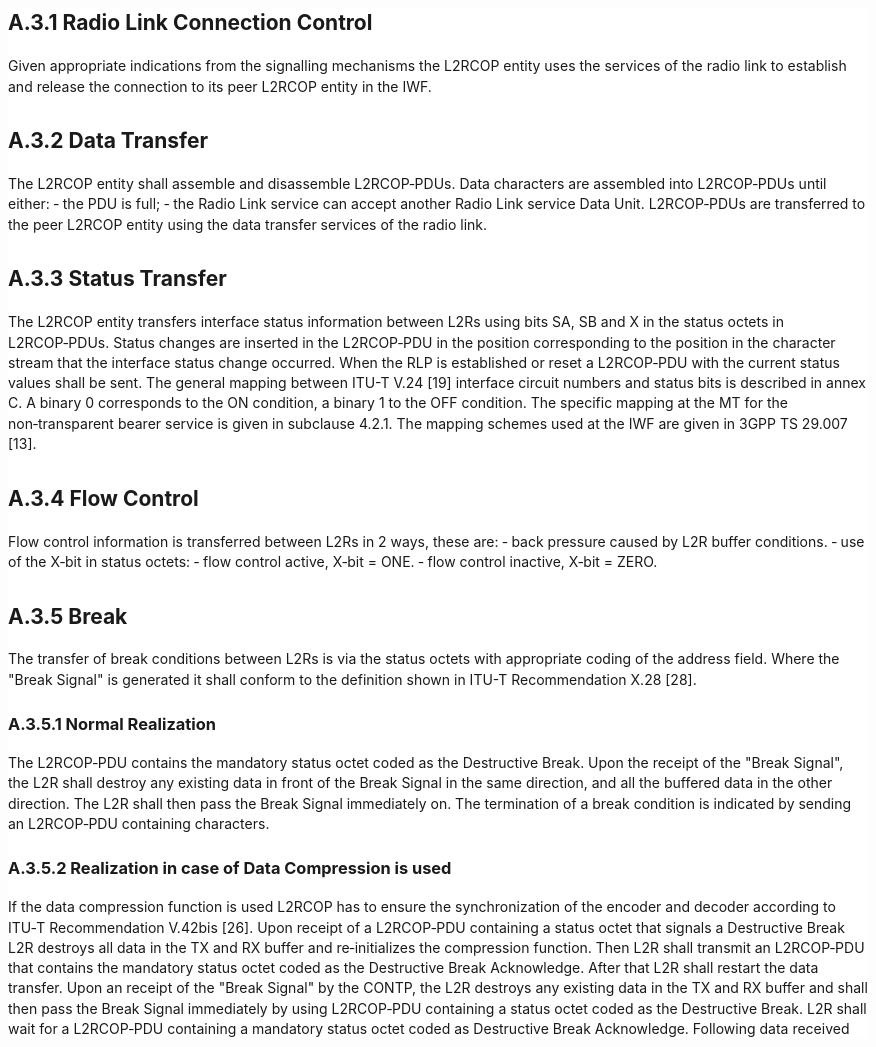 ## A.3.1 Radio Link Connection Control
Given appropriate indications from the signalling mechanisms the L2RCOP entity
uses the services of the radio link to establish and release the connection to
its peer L2RCOP entity in the IWF.
## A.3.2 Data Transfer
The L2RCOP entity shall assemble and disassemble L2RCOP‑PDUs. Data characters
are assembled into L2RCOP‑PDUs until either:
‑ the PDU is full;
‑ the Radio Link service can accept another Radio Link service Data Unit.
L2RCOP‑PDUs are transferred to the peer L2RCOP entity using the data transfer
services of the radio link.
## A.3.3 Status Transfer
The L2RCOP entity transfers interface status information between L2Rs using
bits SA, SB and X in the status octets in L2RCOP‑PDUs. Status changes are
inserted in the L2RCOP‑PDU in the position corresponding to the position in
the character stream that the interface status change occurred. When the RLP
is established or reset a L2RCOP‑PDU with the current status values shall be
sent.
The general mapping between ITU-T V.24 [19] interface circuit numbers and
status bits is described in annex C. A binary 0 corresponds to the ON
condition, a binary 1 to the OFF condition. The specific mapping at the MT for
the non‑transparent bearer service is given in subclause 4.2.1. The mapping
schemes used at the IWF are given in 3GPP TS 29.007 [13].
## A.3.4 Flow Control
Flow control information is transferred between L2Rs in 2 ways, these are:
‑ back pressure caused by L2R buffer conditions.
‑ use of the X‑bit in status octets:
‑ flow control active, X‑bit = ONE.
‑ flow control inactive, X‑bit = ZERO.
## A.3.5 Break
The transfer of break conditions between L2Rs is via the status octets with
appropriate coding of the address field. Where the \"Break Signal\" is
generated it shall conform to the definition shown in ITU-T Recommendation
X.28 [28].
### A.3.5.1 Normal Realization
The L2RCOP‑PDU contains the mandatory status octet coded as the Destructive
Break.
Upon the receipt of the \"Break Signal\", the L2R shall destroy any existing
data in front of the Break Signal in the same direction, and all the buffered
data in the other direction. The L2R shall then pass the Break Signal
immediately on.
The termination of a break condition is indicated by sending an L2RCOP‑PDU
containing characters.
### A.3.5.2 Realization in case of Data Compression is used
If the data compression function is used L2RCOP has to ensure the
synchronization of the encoder and decoder according to ITU‑T Recommendation
V.42bis [26].
Upon receipt of a L2RCOP‑PDU containing a status octet that signals a
Destructive Break L2R destroys all data in the TX and RX buffer and
re‑initializes the compression function. Then L2R shall transmit an L2RCOP‑PDU
that contains the mandatory status octet coded as the Destructive Break
Acknowledge. After that L2R shall restart the data transfer.
Upon an receipt of the \"Break Signal\" by the CONTP, the L2R destroys any
existing data in the TX and RX buffer and shall then pass the Break Signal
immediately by using L2RCOP‑PDU containing a status octet coded as the
Destructive Break. L2R shall wait for a L2RCOP‑PDU containing a mandatory
status octet coded as Destructive Break Acknowledge. Following data received
